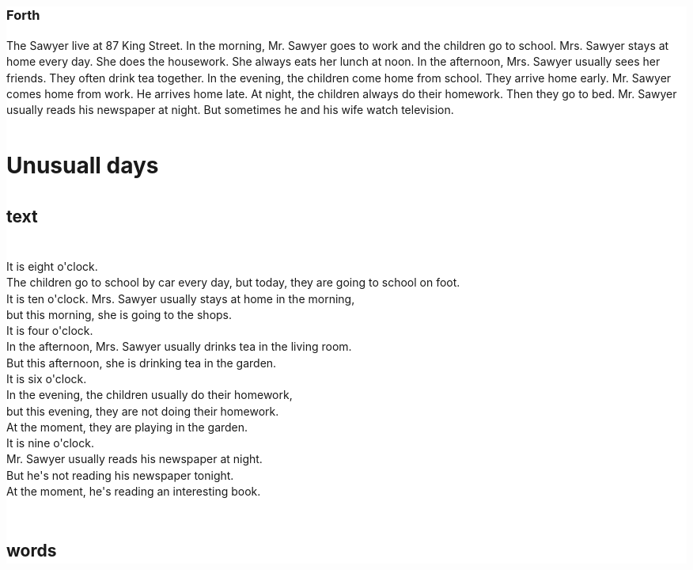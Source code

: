 
### Forth

The Sawyer live at 87 King Street.
In the morning, Mr. Sawyer goes to work and the children go to school.
Mrs. Sawyer stays at home every day.
She does the housework.
She always eats her lunch at noon.
In the afternoon, Mrs. Sawyer usually sees her friends.
They often drink tea together.
In the evening, the children come home from school.
They arrive home early.
Mr. Sawyer comes home from work.
He arrives home late.
At night, the children always do their homework.
Then they go to bed.
Mr. Sawyer usually reads his newspaper at night.
But sometimes he and his wife watch television.


<a id="org2b14c2d"></a>

# Unusuall days


<a id="org5f84075"></a>

## text

<p class="verse">
<br />
It is eight o'clock.<br />
The children go to school by car every day, but today, they are going to school on foot.<br />
It is ten o'clock. Mrs. Sawyer usually stays at home in the morning,<br />
but this morning, she is going to the shops.<br />
It is four o'clock.<br />
In the afternoon, Mrs. Sawyer usually drinks tea in the living room.<br />
But this afternoon, she is drinking tea in the garden.<br />
It is six o'clock.<br />
In the evening, the children usually do their homework,<br />
but this evening, they are not doing their homework.<br />
At the moment, they are playing in the garden.<br />
It is nine o'clock.<br />
Mr. Sawyer usually reads his newspaper at night.<br />
But he's not reading his newspaper tonight.<br />
At the moment, he's reading an interesting book.<br />
<br />
</p>


<a id="org72e6ac4"></a>

## words
